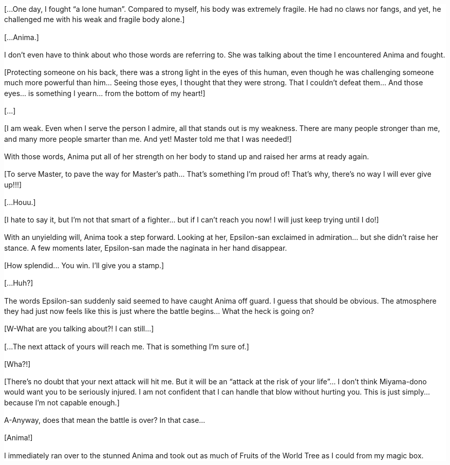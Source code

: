 [...One day, I fought “a lone human”. Compared to myself, his body was extremely
fragile. He had no claws nor fangs, and yet, he challenged me with his weak and
fragile body alone.]

[...Anima.]

I don’t even have to think about who those words are referring to. She was
talking about the time I encountered Anima and fought.

[Protecting someone on his back, there was a strong light in the eyes of this
human, even though he was challenging someone much more powerful than him...
Seeing those eyes, I thought that they were strong. That I couldn’t defeat
them... And those eyes... is something I yearn... from the bottom of my heart!]

[...]

[I am weak. Even when I serve the person I admire, all that stands out is my
weakness. There are many people stronger than me, and many more people smarter
than me. And yet! Master told me that I was needed!]

With those words, Anima put all of her strength on her body to stand up and
raised her arms at ready again.

[To serve Master, to pave the way for Master’s path... That’s something I’m
proud of! That’s why, there’s no way I will ever give up!!!]

[...Houu.]

[I hate to say it, but I’m not that smart of a fighter... but if I can’t reach
you now! I will just keep trying until I do!]

With an unyielding will, Anima took a step forward. Looking at her, Epsilon-san
exclaimed in admiration... but she didn’t raise her stance. A few moments later,
Epsilon-san made the naginata in her hand disappear.

[How splendid... You win. I’ll give you a stamp.]

[...Huh?]

The words Epsilon-san suddenly said seemed to have caught Anima off guard. I
guess that should be obvious. The atmosphere they had just now feels like this
is just where the battle begins... What the heck is going on?

[W-What are you talking about?! I can still...]

[...The next attack of yours will reach me. That is something I’m sure of.]

[Wha?!]

[There’s no doubt that your next attack will hit me. But it will be an “attack
at the risk of your life”... I don’t think Miyama-dono would want you to be
seriously injured. I am not confident that I can handle that blow without
hurting you. This is just simply... because I’m not capable enough.]

A-Anyway, does that mean the battle is over? In that case...

[Anima!]

I immediately ran over to the stunned Anima and took out as much of Fruits of
the World Tree as I could from my magic box.

